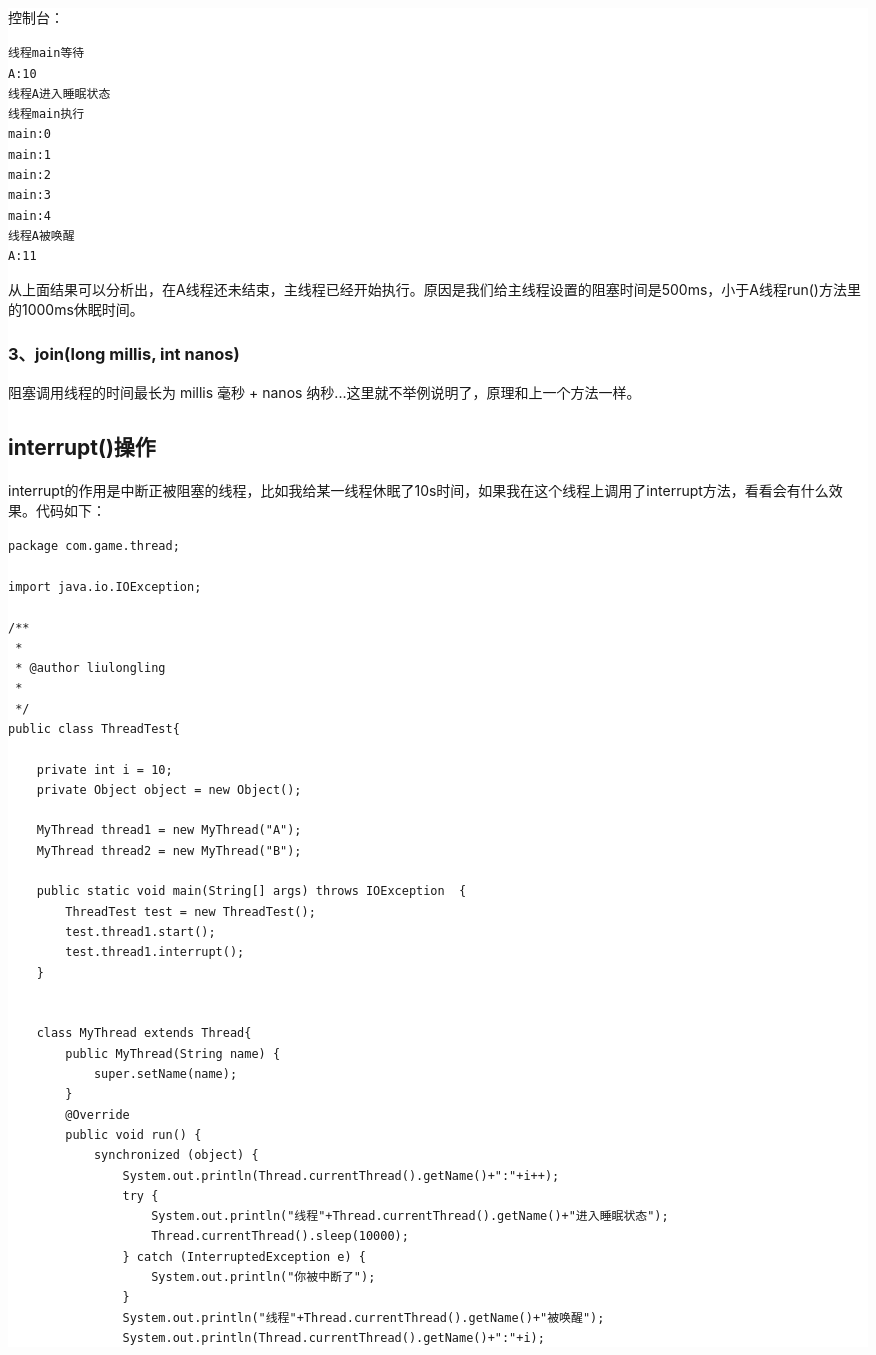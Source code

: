 控制台：

```
线程main等待
A:10
线程A进入睡眠状态
线程main执行
main:0
main:1
main:2
main:3
main:4
线程A被唤醒
A:11
```

 从上面结果可以分析出，在A线程还未结束，主线程已经开始执行。原因是我们给主线程设置的阻塞时间是500ms，小于A线程run()方法里的1000ms休眠时间。

### 3、join(long millis, int nanos)
 阻塞调用线程的时间最长为 millis 毫秒 + nanos 纳秒...这里就不举例说明了，原理和上一个方法一样。
 
## interrupt()操作
interrupt的作用是中断正被阻塞的线程，比如我给某一线程休眠了10s时间，如果我在这个线程上调用了interrupt方法，看看会有什么效果。代码如下：

```
package com.game.thread;  
  
import java.io.IOException;  
  
/** 
 *  
 * @author liulongling 
 * 
 */  
public class ThreadTest{  
  
    private int i = 10;  
    private Object object = new Object();  
  
    MyThread thread1 = new MyThread("A");  
    MyThread thread2 = new MyThread("B");  
  
    public static void main(String[] args) throws IOException  {  
        ThreadTest test = new ThreadTest();  
        test.thread1.start();  
        test.thread1.interrupt();  
    }   
  
  
    class MyThread extends Thread{  
        public MyThread(String name) {  
            super.setName(name);  
        }  
        @Override  
        public void run() {  
            synchronized (object) {  
                System.out.println(Thread.currentThread().getName()+":"+i++);  
                try {  
                    System.out.println("线程"+Thread.currentThread().getName()+"进入睡眠状态");  
                    Thread.currentThread().sleep(10000);  
                } catch (InterruptedException e) {  
                    System.out.println("你被中断了");  
                }  
                System.out.println("线程"+Thread.currentThread().getName()+"被唤醒");  
                System.out.println(Thread.currentThread().getName()+":"+i);  
```